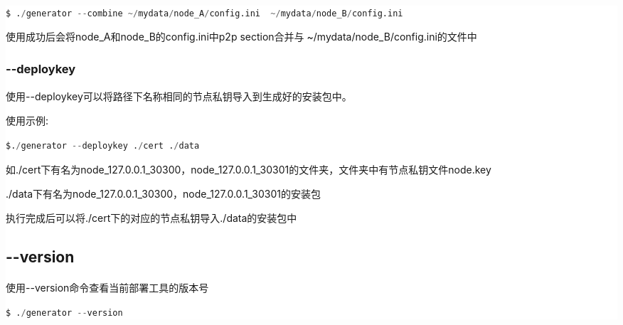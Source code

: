 ```s
$ ./generator --combine ~/mydata/node_A/config.ini  ~/mydata/node_B/config.ini
```

使用成功后会将node_A和node_B的config.ini中p2p section合并与 ~/mydata/node_B/config.ini的文件中

### --deploykey

使用--deploykey可以将路径下名称相同的节点私钥导入到生成好的安装包中。

使用示例:

```s
$./generator --deploykey ./cert ./data
```

如./cert下有名为node_127.0.0.1_30300，node_127.0.0.1_30301的文件夹，文件夹中有节点私钥文件node.key

./data下有名为node_127.0.0.1_30300，node_127.0.0.1_30301的安装包

执行完成后可以将./cert下的对应的节点私钥导入./data的安装包中

## --version

使用--version命令查看当前部署工具的版本号

```s
$ ./generator --version
```
